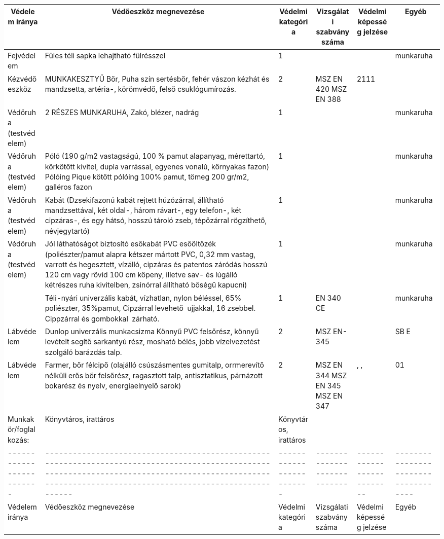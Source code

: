 | Védelem iránya         | Védőeszköz megnevezése                                                                                                                                                                                                                                                                                       |   Védelmi kategória | Vizsgálati szabvány száma        | Védelmi képesség jelzése   | Egyéb     |
|------------------------|--------------------------------------------------------------------------------------------------------------------------------------------------------------------------------------------------------------------------------------------------------------------------------------------------------------|---------------------|----------------------------------|----------------------------|-----------|
| Fejvédelem             | Füles téli sapka lehajtható fülrésszel                                                                                                                                                                                                                                                                       |                   1 |                                  |                            | munkaruha |
| Kézvédő eszköz         | MUNKAKESZTYŰ Bőr, Puha szín sertésbőr, fehér vászon kézhát és mandzsetta, artéria-, körömvédő, felső csuklógumírozás.                                                                                                                                                                                        |                   2 | MSZ EN 420 MSZ EN 388            | 2111                       |           |
| Védőruha (testvédelem) | 2 RÉSZES MUNKARUHA,  Zakó, blézer, nadrág                                                                                                                                                                                                                                                                    |                   1 |                                  |                            | munkaruha |
| Védőruha (testvédelem) | Póló (190 g/m2  vastagságú, 100 % pamut alapanyag, mérettartó, körkötött kivitel, dupla varrással, egyenes vonalú, környakas fazon)  Pólóing Pique kötött pólóing 100% pamut, tömeg  200 gr/m2, galléros fazon                                                                                               |                   1 |                                  |                            | munkaruha |
| Védőruha (testvédelem) | Kabát (Dzsekifazonú kabát rejtett húzózárral, állítható mandzsettával, két oldal-, három rávart-, egy telefon-, két cipzáras-, és egy hátsó, hosszú tároló zseb, tépőzárral rögzíthető, névjegytartó)                                                                                                        |                   1 |                                  |                            | munkaruha |
| Védőruha (testvédelem) | Jól láthatóságot biztosító esőkabát PVC esőöltözék (poliészter/pamut alapra kétszer mártott PVC, 0,32 mm vastag, varrott és hegesztett, vízálló, cipzáras és patentos záródás hosszú 120 cm vagy rövid 100 cm köpeny, illetve sav- és lúgálló kétrészes ruha kivitelben, zsinórral állítható bőségű kapucni) |                   1 |                                  |                            | munkaruha |
|                        | Téli-nyári univerzális kabát, vízhatlan, nylon béléssel, 65% poliészter, 35%pamut,  Cipzárral levehető  ujjakkal, 16 zsebbel. Cippzárral és gombokkal  zárható.                                                                                                                                              |                   1 | EN 340 CE                        |                            | munkaruha |
| Lábvédelem             | Dunlop univerzális munkacsizma Könnyű PVC felsőrész, könnyű levételt segítő sarkantyú rész, mosható bélés, jobb vízelvezetést szolgáló barázdás talp.                                                                                                                                                        |                   2 | MSZ EN-345                       |                            | SB E      |
| Lábvédelem             | Farmer, bőr félcipő (olajálló csúszásmentes gumitalp, orrmerevítő nélküli erős bőr felsőrész, ragasztott talp, antisztatikus, párnázott bokarész és nyelv, energiaelnyelő sarok)                                                                                                                             |                   2 | MSZ EN 344 MSZ EN 345 MSZ EN 347 | , ,                        | 01        |
| Munkakör/foglalkozás:   | Könyvtáros, irattáros                                                                                                                                                                                    | Könyvtáros, irattáros   |                            |                          |                                    |
|-------------------------|----------------------------------------------------------------------------------------------------------------------------------------------------------------------------------------------------------|-------------------------|----------------------------|--------------------------|------------------------------------|
| Védelem iránya          | Védőeszköz megnevezése                                                                                                                                                                                   | Védelmi kategória       | Vizsgálati szabvány száma  | Védelmi képesség jelzése | Egyéb                              |